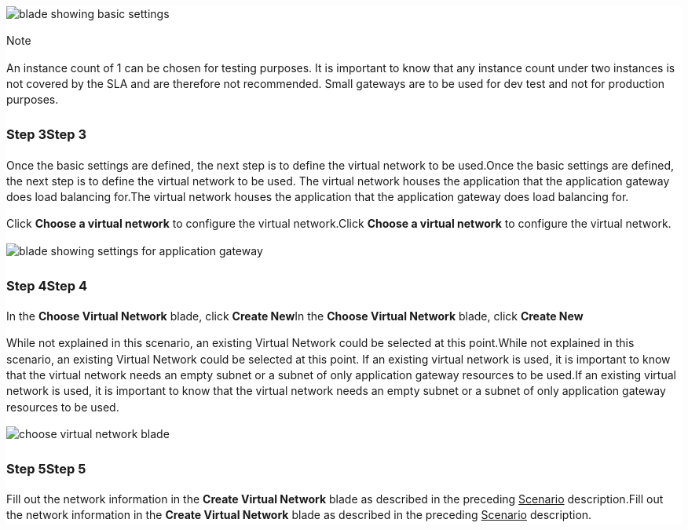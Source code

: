 ![blade showing basic settings][2]

> [!NOTE]
> An instance count of 1 can be chosen for testing purposes. It is important to know that any instance count under two instances is not covered by the SLA and are therefore not recommended. Small gateways are to be used for dev test and not for production purposes.
> 
> 

### <a name="step-3"></a><span data-ttu-id="a19c7-148">Step 3</span><span class="sxs-lookup"><span data-stu-id="a19c7-148">Step 3</span></span>

<span data-ttu-id="a19c7-149">Once the basic settings are defined, the next step is to define the virtual network to be used.</span><span class="sxs-lookup"><span data-stu-id="a19c7-149">Once the basic settings are defined, the next step is to define the virtual network to be used.</span></span> <span data-ttu-id="a19c7-150">The virtual network houses the application that the application gateway does load balancing for.</span><span class="sxs-lookup"><span data-stu-id="a19c7-150">The virtual network houses the application that the application gateway does load balancing for.</span></span>

<span data-ttu-id="a19c7-151">Click **Choose a virtual network** to configure the virtual network.</span><span class="sxs-lookup"><span data-stu-id="a19c7-151">Click **Choose a virtual network** to configure the virtual network.</span></span>

![blade showing settings for application gateway][3]

### <a name="step-4"></a><span data-ttu-id="a19c7-153">Step 4</span><span class="sxs-lookup"><span data-stu-id="a19c7-153">Step 4</span></span>

<span data-ttu-id="a19c7-154">In the **Choose Virtual Network** blade, click **Create New**</span><span class="sxs-lookup"><span data-stu-id="a19c7-154">In the **Choose Virtual Network** blade, click **Create New**</span></span>

<span data-ttu-id="a19c7-155">While not explained in this scenario, an existing Virtual Network could be selected at this point.</span><span class="sxs-lookup"><span data-stu-id="a19c7-155">While not explained in this scenario, an existing Virtual Network could be selected at this point.</span></span>  <span data-ttu-id="a19c7-156">If an existing virtual network is used, it is important to know that the virtual network needs an empty subnet or a subnet of only application gateway resources to be used.</span><span class="sxs-lookup"><span data-stu-id="a19c7-156">If an existing virtual network is used, it is important to know that the virtual network needs an empty subnet or a subnet of only application gateway resources to be used.</span></span>

![choose virtual network blade][4]

### <a name="step-5"></a><span data-ttu-id="a19c7-158">Step 5</span><span class="sxs-lookup"><span data-stu-id="a19c7-158">Step 5</span></span>

<span data-ttu-id="a19c7-159">Fill out the network information in the **Create Virtual Network** blade as described in the preceding [Scenario](#scenario) description.</span><span class="sxs-lookup"><span data-stu-id="a19c7-159">Fill out the network information in the **Create Virtual Network** blade as described in the preceding [Scenario](#scenario) description.</span></span>


[1]: https://docstestmedia1.blob.core.windows.net/azure-media/articles/application-gateway/media/application-gateway-create-gateway-portal/figure1.png
[2]: https://docstestmedia1.blob.core.windows.net/azure-media/articles/application-gateway/media/application-gateway-create-gateway-portal/figure2.png
[3]: https://docstestmedia1.blob.core.windows.net/azure-media/articles/application-gateway/media/application-gateway-create-gateway-portal/figure3.png
[4]: https://docstestmedia1.blob.core.windows.net/azure-media/articles/application-gateway/media/application-gateway-create-gateway-portal/figure4.png
[5]: https://docstestmedia1.blob.core.windows.net/azure-media/articles/application-gateway/media/application-gateway-create-gateway-portal/figure5.png
[6]: https://docstestmedia1.blob.core.windows.net/azure-media/articles/application-gateway/media/application-gateway-create-gateway-portal/figure6.png
[7]: https://docstestmedia1.blob.core.windows.net/azure-media/articles/application-gateway/media/application-gateway-create-gateway-portal/figure7.png
[8]: https://docstestmedia1.blob.core.windows.net/azure-media/articles/application-gateway/media/application-gateway-create-gateway-portal/figure8.png
[9]: https://docstestmedia1.blob.core.windows.net/azure-media/articles/application-gateway/media/application-gateway-create-gateway-portal/figure9.png
[10]: https://docstestmedia1.blob.core.windows.net/azure-media/articles/application-gateway/media/application-gateway-create-gateway-portal/figure10.png
[11]: https://docstestmedia1.blob.core.windows.net/azure-media/articles/application-gateway/media/application-gateway-create-gateway-portal/figure11.png
[11-1]: https://docstestmedia1.blob.core.windows.net/azure-media/articles/application-gateway/media/application-gateway-create-gateway-portal/figure11-1.png
[12]: https://docstestmedia1.blob.core.windows.net/azure-media/articles/application-gateway/media/application-gateway-create-gateway-portal/figure12.png
[13]: https://docstestmedia1.blob.core.windows.net/azure-media/articles/application-gateway/media/application-gateway-create-gateway-portal/figure13.png
[14]: https://docstestmedia1.blob.core.windows.net/azure-media/articles/application-gateway/media/application-gateway-create-gateway-portal/figure14.png
[scenario]: https://docstestmedia1.blob.core.windows.net/azure-media/articles/application-gateway/media/application-gateway-create-gateway-portal/scenario.png